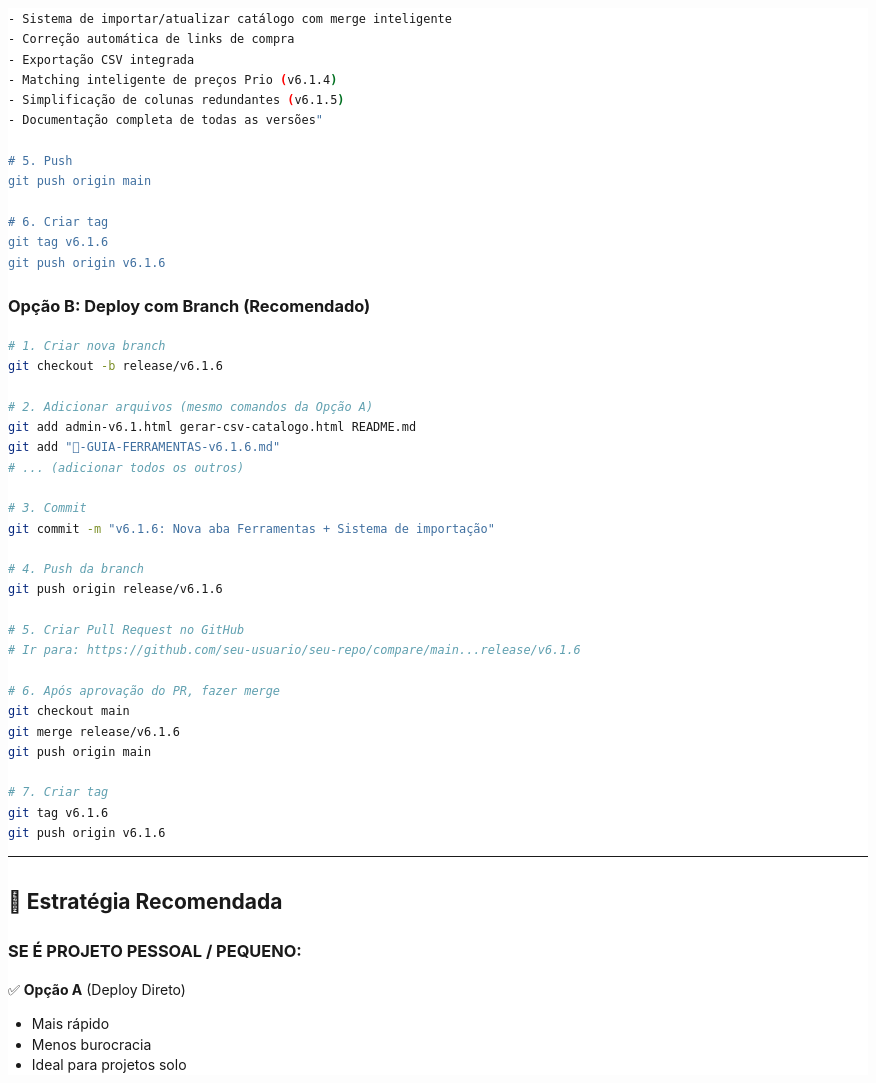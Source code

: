 ```bash
- Sistema de importar/atualizar catálogo com merge inteligente
- Correção automática de links de compra
- Exportação CSV integrada
- Matching inteligente de preços Prio (v6.1.4)
- Simplificação de colunas redundantes (v6.1.5)
- Documentação completa de todas as versões"

# 5. Push
git push origin main

# 6. Criar tag
git tag v6.1.6
git push origin v6.1.6
```

### **Opção B: Deploy com Branch (Recomendado)**

```bash
# 1. Criar nova branch
git checkout -b release/v6.1.6

# 2. Adicionar arquivos (mesmo comandos da Opção A)
git add admin-v6.1.html gerar-csv-catalogo.html README.md
git add "📖-GUIA-FERRAMENTAS-v6.1.6.md"
# ... (adicionar todos os outros)

# 3. Commit
git commit -m "v6.1.6: Nova aba Ferramentas + Sistema de importação"

# 4. Push da branch
git push origin release/v6.1.6

# 5. Criar Pull Request no GitHub
# Ir para: https://github.com/seu-usuario/seu-repo/compare/main...release/v6.1.6

# 6. Após aprovação do PR, fazer merge
git checkout main
git merge release/v6.1.6
git push origin main

# 7. Criar tag
git tag v6.1.6
git push origin v6.1.6
```

---

## 🎯 Estratégia Recomendada

### **SE É PROJETO PESSOAL / PEQUENO:**
✅ **Opção A** (Deploy Direto)
- Mais rápido
- Menos burocracia
- Ideal para projetos solo
